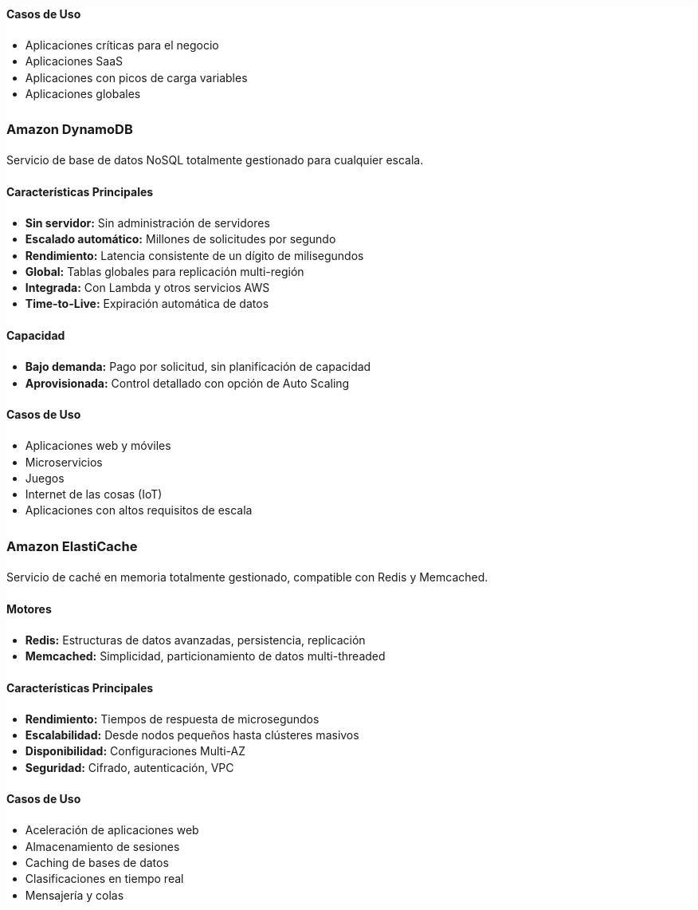 #### Casos de Uso

- Aplicaciones críticas para el negocio
- Aplicaciones SaaS
- Aplicaciones con picos de carga variables
- Aplicaciones globales

### Amazon DynamoDB

Servicio de base de datos NoSQL totalmente gestionado para cualquier escala.

#### Características Principales

- **Sin servidor:** Sin administración de servidores
- **Escalado automático:** Millones de solicitudes por segundo
- **Rendimiento:** Latencia consistente de un dígito de milisegundos
- **Global:** Tablas globales para replicación multi-región
- **Integrada:** Con Lambda y otros servicios AWS
- **Time-to-Live:** Expiración automática de datos

#### Capacidad

- **Bajo demanda:** Pago por solicitud, sin planificación de capacidad
- **Aprovisionada:** Control detallado con opción de Auto Scaling

#### Casos de Uso

- Aplicaciones web y móviles
- Microservicios
- Juegos
- Internet de las cosas (IoT)
- Aplicaciones con altos requisitos de escala

### Amazon ElastiCache

Servicio de caché en memoria totalmente gestionado, compatible con Redis y Memcached.

#### Motores

- **Redis:** Estructuras de datos avanzadas, persistencia, replicación
- **Memcached:** Simplicidad, particionamiento de datos multi-threaded

#### Características Principales

- **Rendimiento:** Tiempos de respuesta de microsegundos
- **Escalabilidad:** Desde nodos pequeños hasta clústeres masivos
- **Disponibilidad:** Configuraciones Multi-AZ
- **Seguridad:** Cifrado, autenticación, VPC

#### Casos de Uso

- Aceleración de aplicaciones web
- Almacenamiento de sesiones
- Caching de bases de datos
- Clasificaciones en tiempo real
- Mensajería y colas
